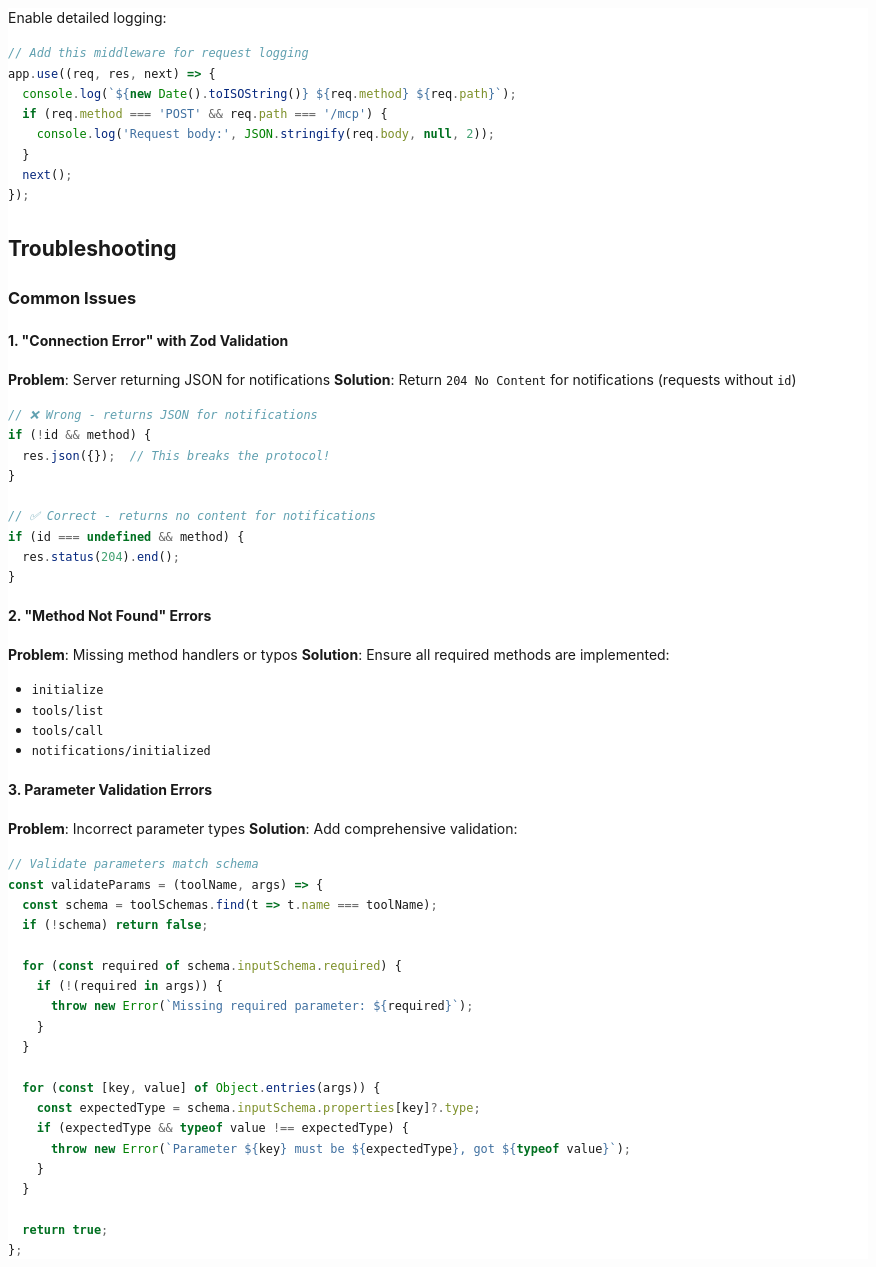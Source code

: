 Enable detailed logging:
```javascript
// Add this middleware for request logging
app.use((req, res, next) => {
  console.log(`${new Date().toISOString()} ${req.method} ${req.path}`);
  if (req.method === 'POST' && req.path === '/mcp') {
    console.log('Request body:', JSON.stringify(req.body, null, 2));
  }
  next();
});
```

## Troubleshooting

### Common Issues

#### 1. "Connection Error" with Zod Validation
**Problem**: Server returning JSON for notifications
**Solution**: Return `204 No Content` for notifications (requests without `id`)

```javascript
// ❌ Wrong - returns JSON for notifications
if (!id && method) {
  res.json({});  // This breaks the protocol!
}

// ✅ Correct - returns no content for notifications
if (id === undefined && method) {
  res.status(204).end();
}
```

#### 2. "Method Not Found" Errors
**Problem**: Missing method handlers or typos
**Solution**: Ensure all required methods are implemented:
- `initialize`
- `tools/list` 
- `tools/call`
- `notifications/initialized`

#### 3. Parameter Validation Errors
**Problem**: Incorrect parameter types
**Solution**: Add comprehensive validation:

```javascript
// Validate parameters match schema
const validateParams = (toolName, args) => {
  const schema = toolSchemas.find(t => t.name === toolName);
  if (!schema) return false;
  
  for (const required of schema.inputSchema.required) {
    if (!(required in args)) {
      throw new Error(`Missing required parameter: ${required}`);
    }
  }
  
  for (const [key, value] of Object.entries(args)) {
    const expectedType = schema.inputSchema.properties[key]?.type;
    if (expectedType && typeof value !== expectedType) {
      throw new Error(`Parameter ${key} must be ${expectedType}, got ${typeof value}`);
    }
  }
  
  return true;
};
```